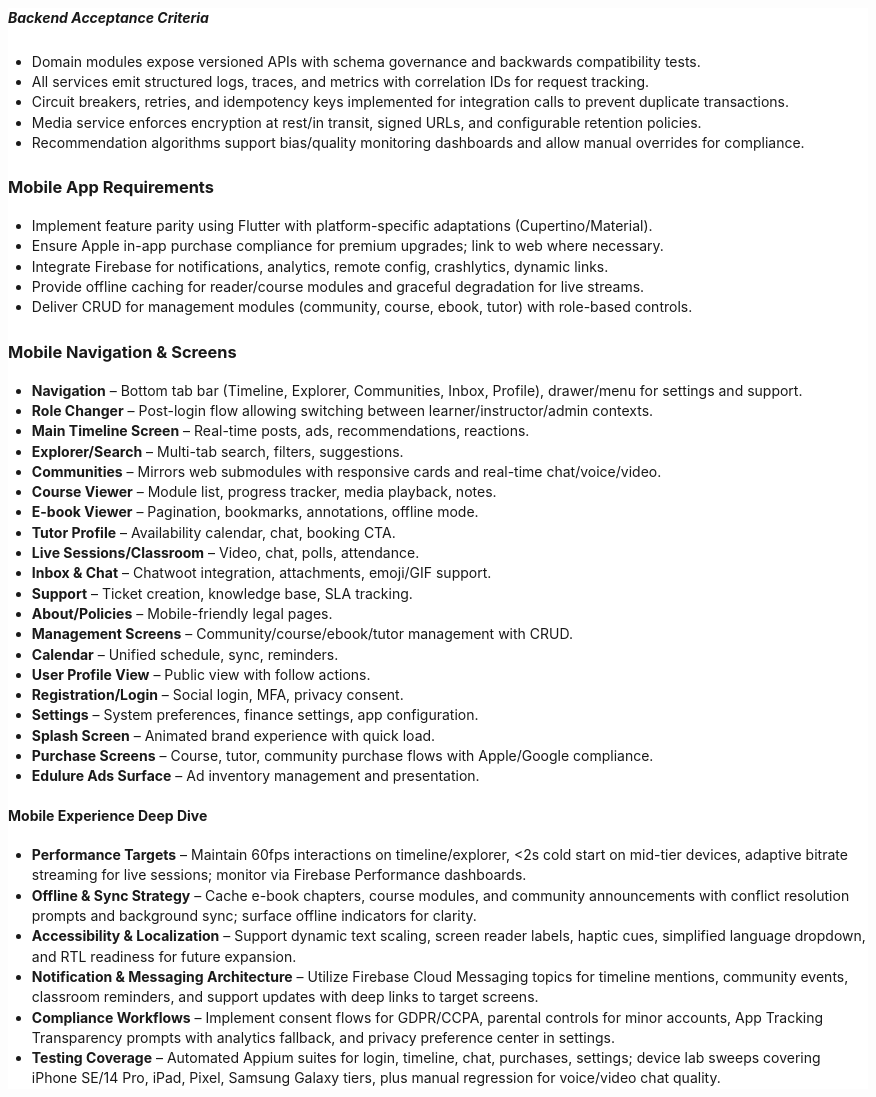 ##### Backend Acceptance Criteria
- Domain modules expose versioned APIs with schema governance and backwards compatibility tests.
- All services emit structured logs, traces, and metrics with correlation IDs for request tracking.
- Circuit breakers, retries, and idempotency keys implemented for integration calls to prevent duplicate transactions.
- Media service enforces encryption at rest/in transit, signed URLs, and configurable retention policies.
- Recommendation algorithms support bias/quality monitoring dashboards and allow manual overrides for compliance.

### Mobile App Requirements
- Implement feature parity using Flutter with platform-specific adaptations (Cupertino/Material).
- Ensure Apple in-app purchase compliance for premium upgrades; link to web where necessary.
- Integrate Firebase for notifications, analytics, remote config, crashlytics, dynamic links.
- Provide offline caching for reader/course modules and graceful degradation for live streams.
- Deliver CRUD for management modules (community, course, ebook, tutor) with role-based controls.

### Mobile Navigation & Screens
- **Navigation** – Bottom tab bar (Timeline, Explorer, Communities, Inbox, Profile), drawer/menu for settings and support.
- **Role Changer** – Post-login flow allowing switching between learner/instructor/admin contexts.
- **Main Timeline Screen** – Real-time posts, ads, recommendations, reactions.
- **Explorer/Search** – Multi-tab search, filters, suggestions.
- **Communities** – Mirrors web submodules with responsive cards and real-time chat/voice/video.
- **Course Viewer** – Module list, progress tracker, media playback, notes.
- **E-book Viewer** – Pagination, bookmarks, annotations, offline mode.
- **Tutor Profile** – Availability calendar, chat, booking CTA.
- **Live Sessions/Classroom** – Video, chat, polls, attendance.
- **Inbox & Chat** – Chatwoot integration, attachments, emoji/GIF support.
- **Support** – Ticket creation, knowledge base, SLA tracking.
- **About/Policies** – Mobile-friendly legal pages.
- **Management Screens** – Community/course/ebook/tutor management with CRUD.
- **Calendar** – Unified schedule, sync, reminders.
- **User Profile View** – Public view with follow actions.
- **Registration/Login** – Social login, MFA, privacy consent.
- **Settings** – System preferences, finance settings, app configuration.
- **Splash Screen** – Animated brand experience with quick load.
- **Purchase Screens** – Course, tutor, community purchase flows with Apple/Google compliance.
- **Edulure Ads Surface** – Ad inventory management and presentation.

#### Mobile Experience Deep Dive
- **Performance Targets** – Maintain 60fps interactions on timeline/explorer, <2s cold start on mid-tier devices, adaptive bitrate streaming for live sessions; monitor via Firebase Performance dashboards.
- **Offline & Sync Strategy** – Cache e-book chapters, course modules, and community announcements with conflict resolution prompts and background sync; surface offline indicators for clarity.
- **Accessibility & Localization** – Support dynamic text scaling, screen reader labels, haptic cues, simplified language dropdown, and RTL readiness for future expansion.
- **Notification & Messaging Architecture** – Utilize Firebase Cloud Messaging topics for timeline mentions, community events, classroom reminders, and support updates with deep links to target screens.
- **Compliance Workflows** – Implement consent flows for GDPR/CCPA, parental controls for minor accounts, App Tracking Transparency prompts with analytics fallback, and privacy preference center in settings.
- **Testing Coverage** – Automated Appium suites for login, timeline, chat, purchases, settings; device lab sweeps covering iPhone SE/14 Pro, iPad, Pixel, Samsung Galaxy tiers, plus manual regression for voice/video chat quality.
